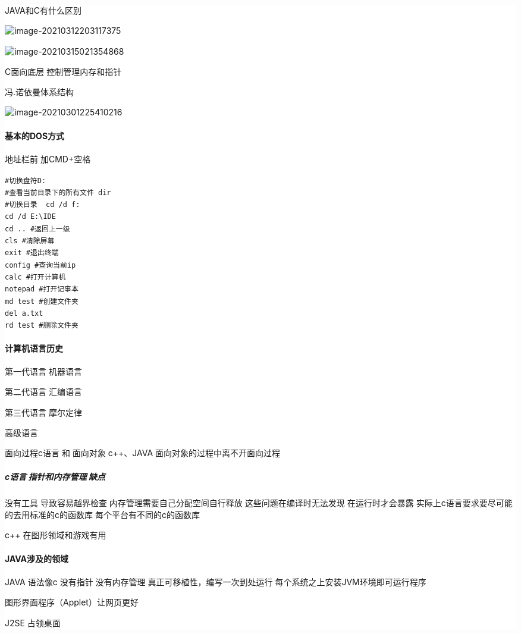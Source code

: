 JAVA和C有什么区别

![image-20210312203117375](C:\Users\MastJack\AppData\Roaming\Typora\typora-user-images\image-20210312203117375.png)

![image-20210315021354868](C:\Users\MastJack\AppData\Roaming\Typora\typora-user-images\image-20210315021354868.png)

C面向底层 控制管理内存和指针

冯.诺依曼体系结构	

![image-20210301225410216](C:\Users\MastJack\AppData\Roaming\Typora\typora-user-images\image-20210301225410216.png)

#### 基本的DOS方式

地址栏前 加CMD+空格

```
#切换盘符D:
#查看当前目录下的所有文件 dir
#切换目录  cd /d f: 
cd /d E:\IDE
cd .. #返回上一级
cls #清除屏幕
exit #退出终端
config #查询当前ip
calc #打开计算机
notepad #打开记事本
md test #创建文件夹
del a.txt
rd test #删除文件夹
```

#### 计算机语言历史

第一代语言 机器语言

第二代语言 汇编语言

第三代语言 摩尔定律

高级语言

面向过程c语言 和 面向对象 c++、JAVA 面向对象的过程中离不开面向过程

##### c语言 指针和内存管理 缺点

没有工具 导致容易越界检查  内存管理需要自己分配空间自行释放 这些问题在编译时无法发现 在运行时才会暴露 实际上c语言要求要尽可能的去用标准的c的函数库  每个平台有不同的c的函数库

c++ 在图形领域和游戏有用

#### JAVA涉及的领域

JAVA  语法像c 没有指针 没有内存管理 真正可移植性，编写一次到处运行 每个系统之上安装JVM环境即可运行程序

图形界面程序（Applet）让网页更好 

J2SE 占领桌面
